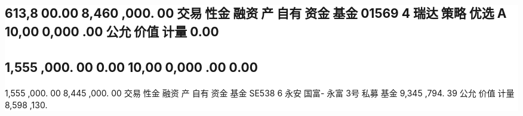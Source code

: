 613,8
00.00
8,460
,000.
00
交易
性金
融资
产
自有
资金
基金
01569
4
瑞达
策略
优选
A
10,00
0,000
.00
公允
价值
计量
0.00
-
1,555
,000.
00
0.00
10,00
0,000
.00
0.00
-
1,555
,000.
00
8,445
,000.
00
交易
性金
融资
产
自有
资金
基金
SE538
6
永安
国富-
永富
3号
私募
基金
9,345
,794.
39
公允
价值
计量
8,598
,130.